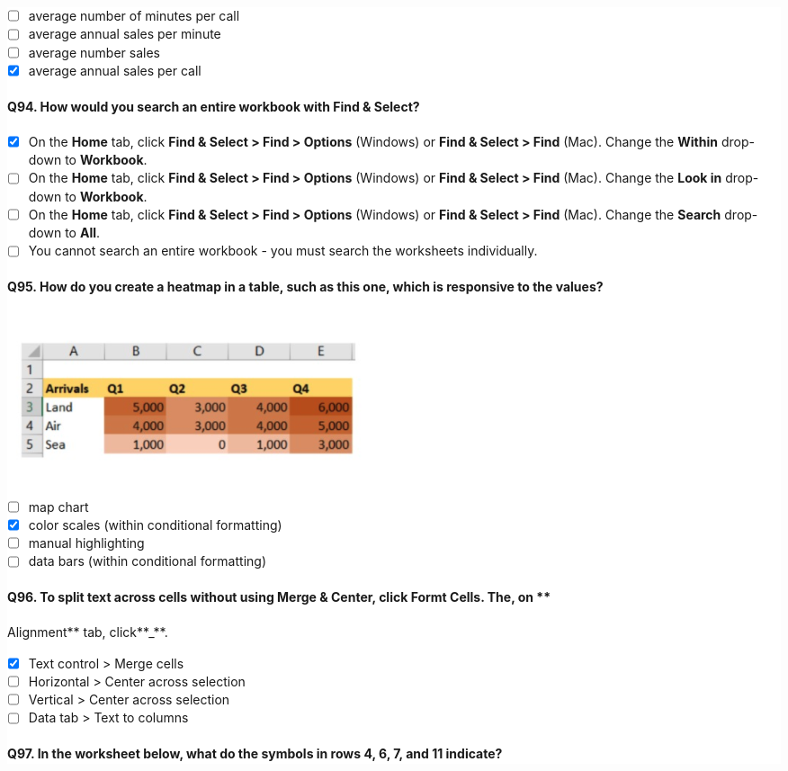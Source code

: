 - [ ] average number of minutes per call
- [ ] average annual sales per minute
- [ ] average number sales
- [x] average annual sales per call

#### Q94. How would you search an entire workbook with **Find & Select**?

- [x] On the **Home** tab, click **Find & Select > Find > Options** (Windows) or **Find & Select > Find** (Mac). Change the **Within** drop-down to **Workbook**.
- [ ] On the **Home** tab, click **Find & Select > Find > Options** (Windows) or **Find & Select > Find** (Mac). Change the **Look in** drop-down to **Workbook**.
- [ ] On the **Home** tab, click **Find & Select > Find > Options** (Windows) or **Find & Select > Find** (Mac). Change the **Search** drop-down to **All**.
- [ ] You cannot search an entire workbook - you must search the worksheets individually.

#### Q95. How do you create a heatmap in a table, such as this one, which is responsive to the values?

![image](images/Q99.png)

- [ ] map chart
- [x] color scales (within conditional formatting)
- [ ] manual highlighting
- [ ] data bars (within conditional formatting)

#### Q96. To split text across cells without using Merge & Center, click **Formt Cells**. The, on \*\*

Alignment** tab, click**\_\*\*.

- [x] Text control > Merge cells
- [ ] Horizontal > Center across selection
- [ ] Vertical > Center across selection
- [ ] Data tab > Text to columns

#### Q97. In the worksheet below, what do the symbols in rows 4, 6, 7, and 11 indicate?
